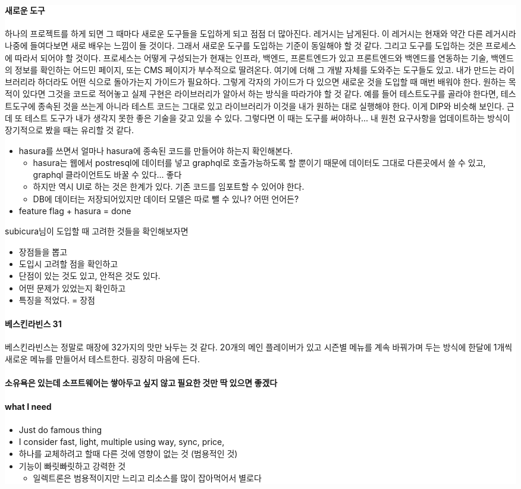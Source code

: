 #### 새로운 도구
하나의 프로젝트를 하게 되면 그 때마다 새로운 도구들을 도입하게 되고 점점 더
많아진다. 레거시는 남게된다. 이 레거시는 현재와 약간 다른 레거시라 나중에
들여다보면 새로 배우는 느낌이 들 것이다.
그래서 새로운 도구를 도입하는 기준이 동일해야 할 것 같다.
그리고 도구를 도입하는 것은 프로세스에 따라서 되어야 할 것이다.
프로세스는 어떻게 구성되는가
현재는 인프라, 백엔드, 프론트엔드가 있고
프론트엔드와 백엔드를 연동하는 기술, 백엔드의 정보를 확인하는 어드민 페이지,
또는 CMS 페이지가 부수적으로 딸려온다. 여기에 더해 그 개발 자체를 도와주는
도구들도 있고.
내가 만드는 라이브러리라 하더라도 어떤 식으로 돌아가는지 가이드가 필요하다.
그렇게 각자의 가이드가 다 있으면 새로운 것을 도입할 때 매번 배워야 한다. 원하는
목적이 있다면 그것을 코드로 적어놓고 실제 구현은 라이브러리가 알아서 하는 방식을
따라가야 할 것 같다. 예를 들어 테스트도구를 골라야 한다면, 테스트도구에 종속된
것을 쓰는게 아니라 테스트 코드는 그대로 있고 라이브러리가 이것을 내가 원하는
대로 실행해야 한다. 이게 DIP와 비슷해 보인다. 근데 또 테스트 도구가 내가 생각지
못한 좋은 기술을 갖고 있을 수 있다. 그렇다면 이 때는 도구를 써야하나... 내 원천
요구사항을 업데이트하는 방식이 장기적으로 봤을 때는 유리할 것 같다.
- hasura를 쓰면서 얼마나 hasura에 종속된 코드를 만들어야 하는지 확인해본다.
    - hasura는 웹에서 postresql에 데이터를 넣고 graphql로 호출가능하도록 할
      뿐이기 때문에 데이터도 그대로 다른곳에서 쓸 수 있고, graphql 클라이언트도
      바꿀 수 있다... 좋다
    - 하지만 역시 UI로 하는 것은 한계가 있다. 기존 코드를 임포트할 수 있어야
      한다.
    - DB에 데이터는 저장되어있지만 데이터 모델은 따로 뺄 수 있나? 어떤 언어든?
- feature flag + hasura = done

subicura님이 도입할 때 고려한 것들을 확인해보자면
- 장점들을 뽑고
- 도입시 고려할 점을 확인하고
- 단점이 있는 것도 있고, 안적은 것도 있다.
- 어떤 문제가 있었는지 확인하고
- 특징을 적었다. = 장점


#### 베스킨라빈스 31
베스킨라빈스는 정말로 매장에 32가지의 맛만 놔두는 것 같다.
20개의 메인 플레이버가 있고 시즌별 메뉴를 계속 바꿔가며 두는 방식에
한달에 1개씩 새로운 메뉴를 만들어서 테스트한다.
굉장히 마음에 든다.


#### 소유욕은 있는데 소프트웨어는 쌓아두고 싶지 않고 필요한 것만 딱 있으면 좋겠다

#### what I need
- Just do famous thing
- I consider fast, light, multiple using way, sync, price,
- 하나를 교체하려고 할때 다른 것에 영향이 없는 것 (범용적인 것)
- 기능이 빠릿빠릿하고 강력한 것
    - 일렉트론은 범용적이지만 느리고 리소스를 많이 잡아먹어서 별로다

